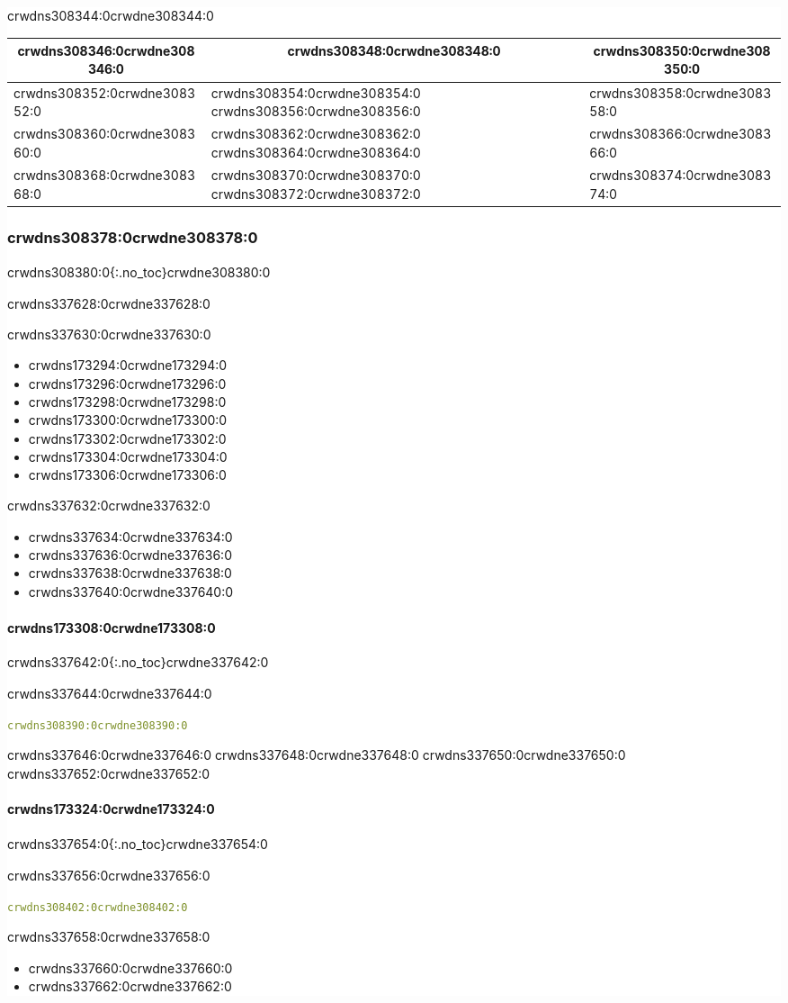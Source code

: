 crwdns308344:0crwdne308344:0

| crwdns308346:0crwdne308346:0 | crwdns308348:0crwdne308348:0                              | crwdns308350:0crwdne308350:0 |
| ---------------------------- | --------------------------------------------------------- | ---------------------------- |
| crwdns308352:0crwdne308352:0 | crwdns308354:0crwdne308354:0 crwdns308356:0crwdne308356:0 | crwdns308358:0crwdne308358:0 |
| crwdns308360:0crwdne308360:0 | crwdns308362:0crwdne308362:0 crwdns308364:0crwdne308364:0 | crwdns308366:0crwdne308366:0 |
| crwdns308368:0crwdne308368:0 | crwdns308370:0crwdne308370:0 crwdns308372:0crwdne308372:0 | crwdns308374:0crwdne308374:0 | crwdns308376:0crwdne308376:0 

### crwdns308378:0crwdne308378:0

crwdns308380:0{:.no_toc}crwdne308380:0

crwdns337628:0crwdne337628:0

crwdns337630:0crwdne337630:0

- crwdns173294:0crwdne173294:0
- crwdns173296:0crwdne173296:0
- crwdns173298:0crwdne173298:0
- crwdns173300:0crwdne173300:0
- crwdns173302:0crwdne173302:0
- crwdns173304:0crwdne173304:0
- crwdns173306:0crwdne173306:0

crwdns337632:0crwdne337632:0

- crwdns337634:0crwdne337634:0
- crwdns337636:0crwdne337636:0
- crwdns337638:0crwdne337638:0
- crwdns337640:0crwdne337640:0

#### crwdns173308:0crwdne173308:0

crwdns337642:0{:.no_toc}crwdne337642:0

crwdns337644:0crwdne337644:0

```yaml
crwdns308390:0crwdne308390:0
```

crwdns337646:0crwdne337646:0 crwdns337648:0crwdne337648:0 crwdns337650:0crwdne337650:0 crwdns337652:0crwdne337652:0

#### crwdns173324:0crwdne173324:0

crwdns337654:0{:.no_toc}crwdne337654:0

crwdns337656:0crwdne337656:0

```yaml
crwdns308402:0crwdne308402:0
```

crwdns337658:0crwdne337658:0

- crwdns337660:0crwdne337660:0
- crwdns337662:0crwdne337662:0
